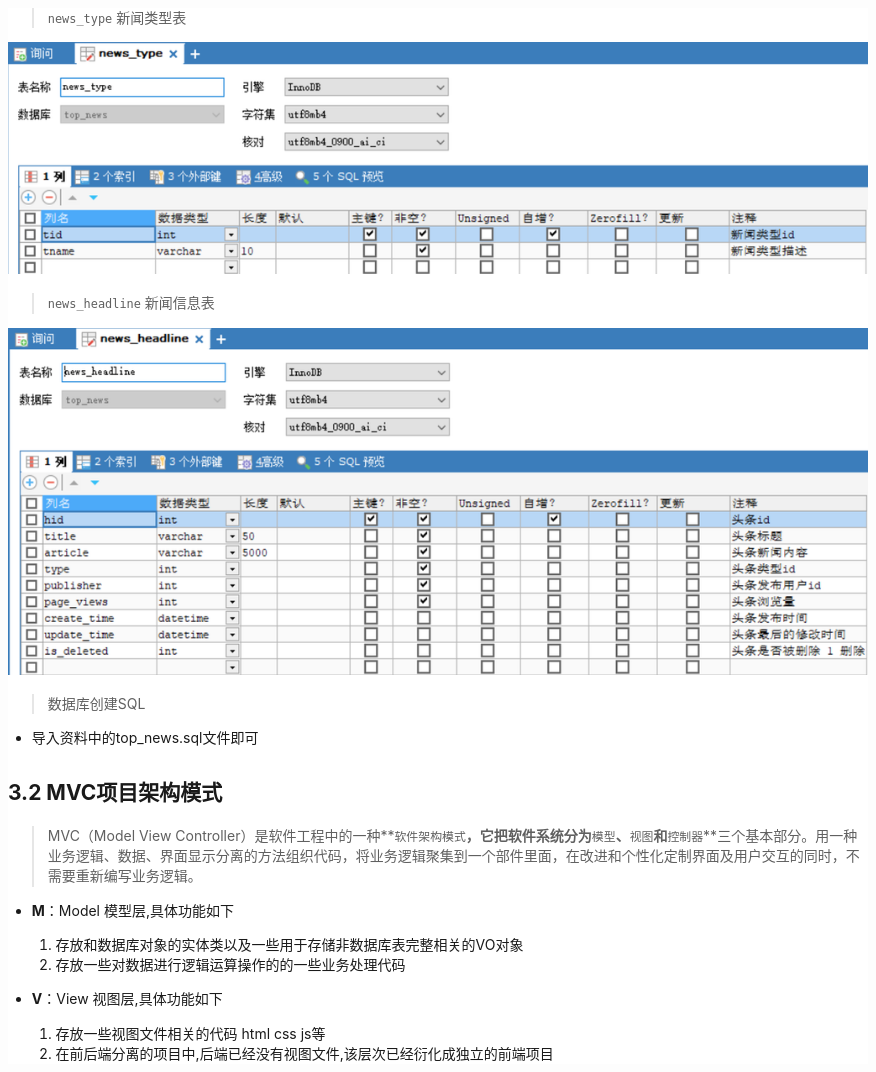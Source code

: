 > `news_type` 新闻类型表

<img src="images/1683188444555.png" alt="1683188444555"  />

> `news_headline` 新闻信息表

<img src="images/1683188471933.png" alt="1683188471933"  />

> 数据库创建SQL

+ 导入资料中的top_news.sql文件即可

## 3.2 MVC项目架构模式

>  MVC（Model View Controller）是软件工程中的一种**`软件架构模式`**，它把软件系统分为**`模型`**、**`视图`**和**`控制器`**三个基本部分。用一种业务逻辑、数据、界面显示分离的方法组织代码，将业务逻辑聚集到一个部件里面，在改进和个性化定制界面及用户交互的同时，不需要重新编写业务逻辑。

+ **M**：Model 模型层,具体功能如下
    1. 存放和数据库对象的实体类以及一些用于存储非数据库表完整相关的VO对象
    2. 存放一些对数据进行逻辑运算操作的的一些业务处理代码

+ **V**：View 视图层,具体功能如下
    1. 存放一些视图文件相关的代码 html css js等
    2. 在前后端分离的项目中,后端已经没有视图文件,该层次已经衍化成独立的前端项目
